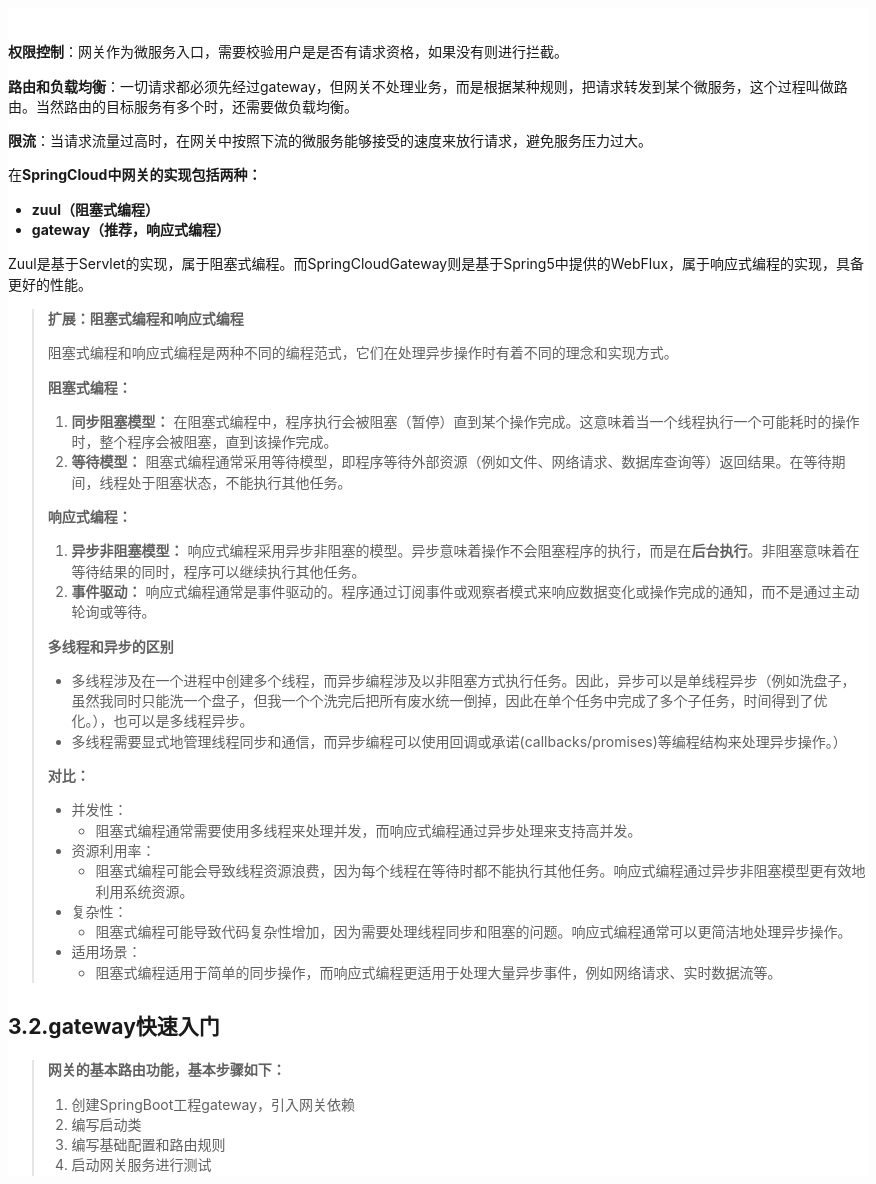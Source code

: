 ![点击并拖拽以移动](data:image/gif;base64,R0lGODlhAQABAPABAP///wAAACH5BAEKAAAALAAAAAABAAEAAAICRAEAOw==)



**权限控制**：网关作为微服务入口，需要校验用户是是否有请求资格，如果没有则进行拦截。

**路由和负载均衡**：一切请求都必须先经过gateway，但网关不处理业务，而是根据某种规则，把请求转发到某个微服务，这个过程叫做路由。当然路由的目标服务有多个时，还需要做负载均衡。

**限流**：当请求流量过高时，在网关中按照下流的微服务能够接受的速度来放行请求，避免服务压力过大。



在**SpringCloud中网关的实现包括两种：**

- **zuul（阻塞式编程）**
- **gateway（推荐，响应式编程）**

Zuul是基于Servlet的实现，属于阻塞式编程。而SpringCloudGateway则是基于Spring5中提供的WebFlux，属于响应式编程的实现，具备更好的性能。



> **扩展：阻塞式编程和响应式编程**
>
> 阻塞式编程和响应式编程是两种不同的编程范式，它们在处理异步操作时有着不同的理念和实现方式。
>
> **阻塞式编程：**
>
> 1. **同步阻塞模型：** 在阻塞式编程中，程序执行会被阻塞（暂停）直到某个操作完成。这意味着当一个线程执行一个可能耗时的操作时，整个程序会被阻塞，直到该操作完成。
> 2. **等待模型：** 阻塞式编程通常采用等待模型，即程序等待外部资源（例如文件、网络请求、数据库查询等）返回结果。在等待期间，线程处于阻塞状态，不能执行其他任务。
>
> **响应式编程：**
>
> 1. **异步非阻塞模型：** 响应式编程采用异步非阻塞的模型。异步意味着操作不会阻塞程序的执行，而是在**后台执行**。非阻塞意味着在等待结果的同时，程序可以继续执行其他任务。
> 2. **事件驱动：** 响应式编程通常是事件驱动的。程序通过订阅事件或观察者模式来响应数据变化或操作完成的通知，而不是通过主动轮询或等待。
>
> **多线程和异步的区别**
>
> - 多线程涉及在一个进程中创建多个线程，而异步编程涉及以非阻塞方式执行任务。因此，异步可以是单线程异步（例如洗盘子，虽然我同时只能洗一个盘子，但我一个个洗完后把所有废水统一倒掉，因此在单个任务中完成了多个子任务，时间得到了优化。），也可以是多线程异步。
> - 多线程需要显式地管理线程同步和通信，而异步编程可以使用回调或承诺(callbacks/promises)等编程结构来处理异步操作。）
>
> **对比：**
>
> - 并发性：
>   - 阻塞式编程通常需要使用多线程来处理并发，而响应式编程通过异步处理来支持高并发。
> - 资源利用率：
>   - 阻塞式编程可能会导致线程资源浪费，因为每个线程在等待时都不能执行其他任务。响应式编程通过异步非阻塞模型更有效地利用系统资源。
> - 复杂性：
>   - 阻塞式编程可能导致代码复杂性增加，因为需要处理线程同步和阻塞的问题。响应式编程通常可以更简洁地处理异步操作。
> - 适用场景：
>   - 阻塞式编程适用于简单的同步操作，而响应式编程更适用于处理大量异步事件，例如网络请求、实时数据流等。

## 3.2.gateway快速入门

> **网关的基本路由功能，基本步骤如下：**
>
> 1. 创建SpringBoot工程gateway，引入网关依赖
> 2. 编写启动类
> 3. 编写基础配置和路由规则
> 4. 启动网关服务进行测试
